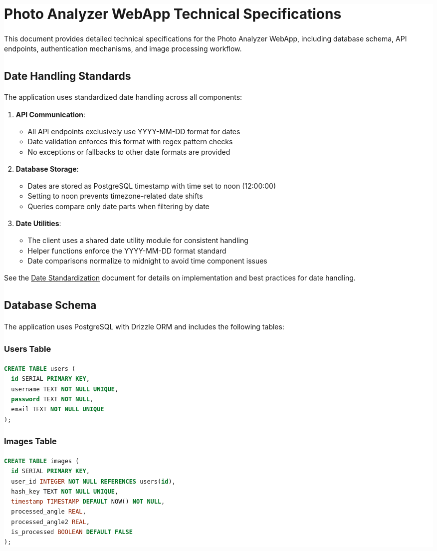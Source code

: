 # Photo Analyzer WebApp Technical Specifications

This document provides detailed technical specifications for the Photo Analyzer WebApp, including database schema, API endpoints, authentication mechanisms, and image processing workflow.

## Date Handling Standards

The application uses standardized date handling across all components:

1. **API Communication**:
   - All API endpoints exclusively use YYYY-MM-DD format for dates
   - Date validation enforces this format with regex pattern checks
   - No exceptions or fallbacks to other date formats are provided

2. **Database Storage**:
   - Dates are stored as PostgreSQL timestamp with time set to noon (12:00:00)
   - Setting to noon prevents timezone-related date shifts
   - Queries compare only date parts when filtering by date

3. **Date Utilities**:
   - The client uses a shared date utility module for consistent handling
   - Helper functions enforce the YYYY-MM-DD format standard
   - Date comparisons normalize to midnight to avoid time component issues

See the [Date Standardization](DATE_STANDARDIZATION.md) document for details on implementation and best practices for date handling.

## Database Schema

The application uses PostgreSQL with Drizzle ORM and includes the following tables:

### Users Table
```sql
CREATE TABLE users (
  id SERIAL PRIMARY KEY,
  username TEXT NOT NULL UNIQUE,
  password TEXT NOT NULL,
  email TEXT NOT NULL UNIQUE
);
```

### Images Table
```sql
CREATE TABLE images (
  id SERIAL PRIMARY KEY,
  user_id INTEGER NOT NULL REFERENCES users(id),
  hash_key TEXT NOT NULL UNIQUE,
  timestamp TIMESTAMP DEFAULT NOW() NOT NULL,
  processed_angle REAL,
  processed_angle2 REAL,
  is_processed BOOLEAN DEFAULT FALSE
);
```
